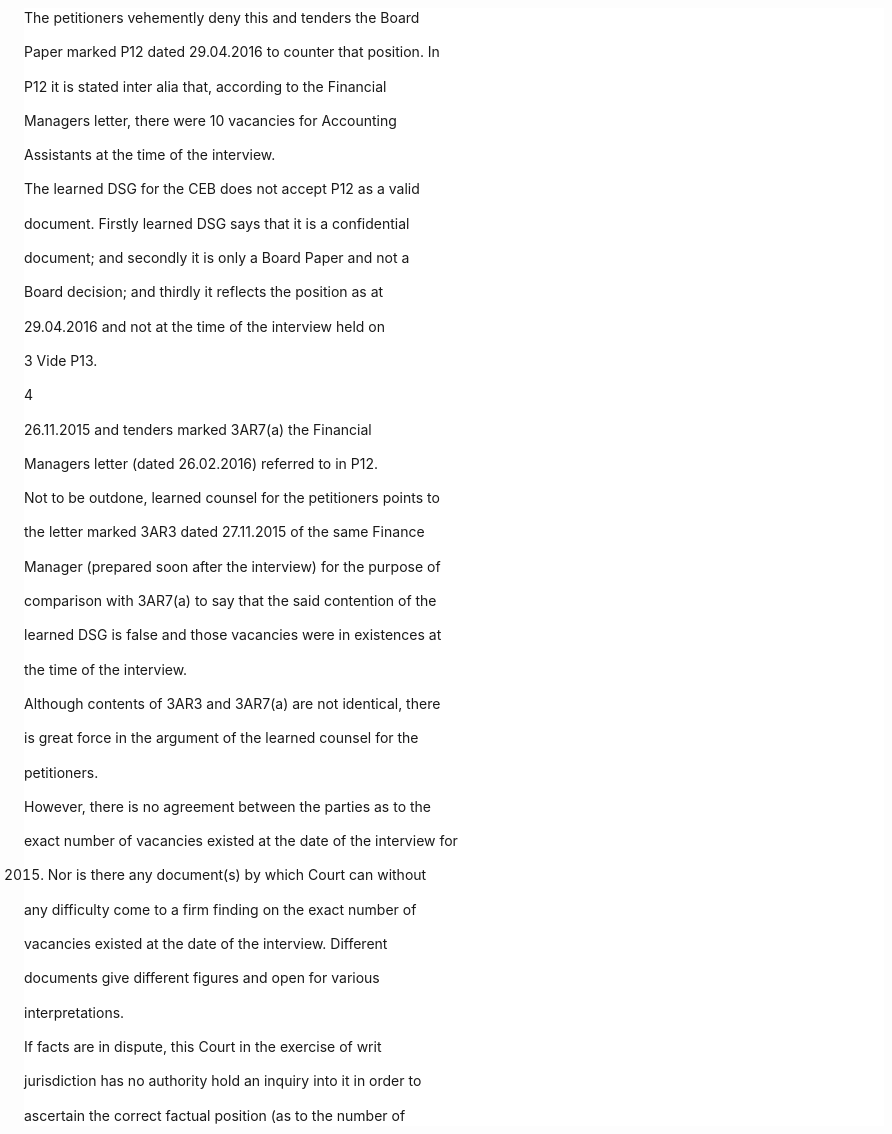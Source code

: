 The petitioners vehemently deny this and tenders the Board

Paper marked P12 dated 29.04.2016 to counter that position. In

P12 it is stated inter alia that, according to the Financial

Managers letter, there were 10 vacancies for Accounting

Assistants at the time of the interview.

The learned DSG for the CEB does not accept P12 as a valid

document. Firstly learned DSG says that it is a confidential

document; and secondly it is only a Board Paper and not a

Board decision; and thirdly it reflects the position as at

29.04.2016 and not at the time of the interview held on

3 Vide P13.

4

26.11.2015 and tenders marked 3AR7(a) the Financial

Managers letter (dated 26.02.2016) referred to in P12.

Not to be outdone, learned counsel for the petitioners points to

the letter marked 3AR3 dated 27.11.2015 of the same Finance

Manager (prepared soon after the interview) for the purpose of

comparison with 3AR7(a) to say that the said contention of the

learned DSG is false and those vacancies were in existences at

the time of the interview.

Although contents of 3AR3 and 3AR7(a) are not identical, there

is great force in the argument of the learned counsel for the

petitioners.

However, there is no agreement between the parties as to the

exact number of vacancies existed at the date of the interview for

2015. Nor is there any document(s) by which Court can without

any difficulty come to a firm finding on the exact number of

vacancies existed at the date of the interview. Different

documents give different figures and open for various

interpretations.

If facts are in dispute, this Court in the exercise of writ

jurisdiction has no authority hold an inquiry into it in order to

ascertain the correct factual position (as to the number of
